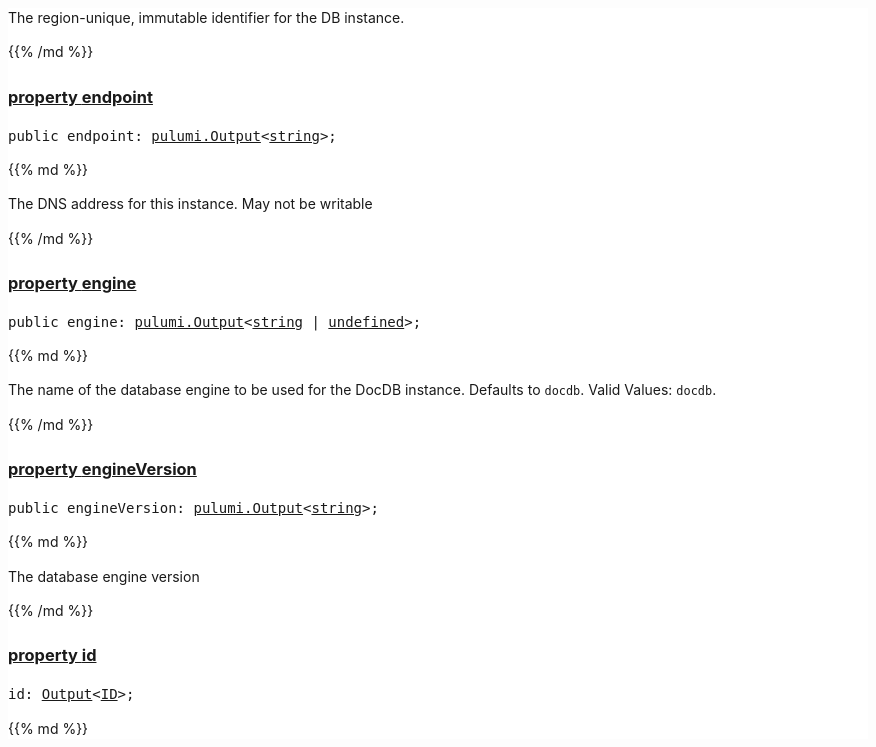 The region-unique, immutable identifier for the DB instance.

{{% /md %}}
</div>
<h3 class="pdoc-member-header" id="ClusterInstance-endpoint">
<a class="pdoc-child-name" href="https://github.com/pulumi/pulumi-aws/blob/e30ab57387a41f572a139d5719b5d7182344f8e0/sdk/nodejs/docdb/clusterInstance.ts#L88">property <b>endpoint</b></a>
</h3>
<div class="pdoc-member-contents">
<pre class="highlight"><span class='kd'>public </span>endpoint: <a href='/reference/pkg/nodejs/pulumi/pulumi/#Output'>pulumi.Output</a>&lt;<span class='kd'><a href='https://developer.mozilla.org/en-US/docs/Web/JavaScript/Reference/Global_Objects/String'>string</a></span>&gt;;</pre>
{{% md %}}

The DNS address for this instance. May not be writable

{{% /md %}}
</div>
<h3 class="pdoc-member-header" id="ClusterInstance-engine">
<a class="pdoc-child-name" href="https://github.com/pulumi/pulumi-aws/blob/e30ab57387a41f572a139d5719b5d7182344f8e0/sdk/nodejs/docdb/clusterInstance.ts#L92">property <b>engine</b></a>
</h3>
<div class="pdoc-member-contents">
<pre class="highlight"><span class='kd'>public </span>engine: <a href='/reference/pkg/nodejs/pulumi/pulumi/#Output'>pulumi.Output</a>&lt;<span class='kd'><a href='https://developer.mozilla.org/en-US/docs/Web/JavaScript/Reference/Global_Objects/String'>string</a></span> | <span class='kd'><a href='https://developer.mozilla.org/en-US/docs/Web/JavaScript/Reference/Global_Objects/undefined'>undefined</a></span>&gt;;</pre>
{{% md %}}

The name of the database engine to be used for the DocDB instance. Defaults to `docdb`. Valid Values: `docdb`.

{{% /md %}}
</div>
<h3 class="pdoc-member-header" id="ClusterInstance-engineVersion">
<a class="pdoc-child-name" href="https://github.com/pulumi/pulumi-aws/blob/e30ab57387a41f572a139d5719b5d7182344f8e0/sdk/nodejs/docdb/clusterInstance.ts#L96">property <b>engineVersion</b></a>
</h3>
<div class="pdoc-member-contents">
<pre class="highlight"><span class='kd'>public </span>engineVersion: <a href='/reference/pkg/nodejs/pulumi/pulumi/#Output'>pulumi.Output</a>&lt;<span class='kd'><a href='https://developer.mozilla.org/en-US/docs/Web/JavaScript/Reference/Global_Objects/String'>string</a></span>&gt;;</pre>
{{% md %}}

The database engine version

{{% /md %}}
</div>
<h3 class="pdoc-member-header" id="ClusterInstance-id">
<a class="pdoc-child-name" href="https://github.com/pulumi/pulumi-aws/blob/e30ab57387a41f572a139d5719b5d7182344f8e0/sdk/nodejs/node_modules/@pulumi/pulumi/resource.d.ts#L138">property <b>id</b></a>
</h3>
<div class="pdoc-member-contents">
<pre class="highlight"><span class='kd'></span>id: <a href='/reference/pkg/nodejs/pulumi/pulumi/#Output'>Output</a>&lt;<a href='/reference/pkg/nodejs/pulumi/pulumi/#ID'>ID</a>&gt;;</pre>
{{% md %}}
